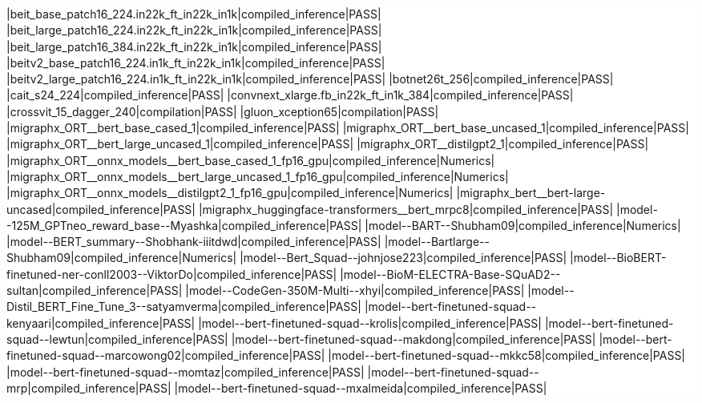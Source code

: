 |beit_base_patch16_224.in22k_ft_in22k_in1k|compiled_inference|PASS|
|beit_large_patch16_224.in22k_ft_in22k_in1k|compiled_inference|PASS|
|beit_large_patch16_384.in22k_ft_in22k_in1k|compiled_inference|PASS|
|beitv2_base_patch16_224.in1k_ft_in22k_in1k|compiled_inference|PASS|
|beitv2_large_patch16_224.in1k_ft_in22k_in1k|compiled_inference|PASS|
|botnet26t_256|compiled_inference|PASS|
|cait_s24_224|compiled_inference|PASS|
|convnext_xlarge.fb_in22k_ft_in1k_384|compiled_inference|PASS|
|crossvit_15_dagger_240|compilation|PASS|
|gluon_xception65|compilation|PASS|
|migraphx_ORT__bert_base_cased_1|compiled_inference|PASS|
|migraphx_ORT__bert_base_uncased_1|compiled_inference|PASS|
|migraphx_ORT__bert_large_uncased_1|compiled_inference|PASS|
|migraphx_ORT__distilgpt2_1|compiled_inference|PASS|
|migraphx_ORT__onnx_models__bert_base_cased_1_fp16_gpu|compiled_inference|Numerics|
|migraphx_ORT__onnx_models__bert_large_uncased_1_fp16_gpu|compiled_inference|Numerics|
|migraphx_ORT__onnx_models__distilgpt2_1_fp16_gpu|compiled_inference|Numerics|
|migraphx_bert__bert-large-uncased|compiled_inference|PASS|
|migraphx_huggingface-transformers__bert_mrpc8|compiled_inference|PASS|
|model--125M_GPTneo_reward_base--Myashka|compiled_inference|PASS|
|model--BART--Shubham09|compiled_inference|Numerics|
|model--BERT_summary--Shobhank-iiitdwd|compiled_inference|PASS|
|model--Bartlarge--Shubham09|compiled_inference|Numerics|
|model--Bert_Squad--johnjose223|compiled_inference|PASS|
|model--BioBERT-finetuned-ner-conll2003--ViktorDo|compiled_inference|PASS|
|model--BioM-ELECTRA-Base-SQuAD2--sultan|compiled_inference|PASS|
|model--CodeGen-350M-Multi--xhyi|compiled_inference|PASS|
|model--Distil_BERT_Fine_Tune_3--satyamverma|compiled_inference|PASS|
|model--bert-finetuned-squad--kenyaari|compiled_inference|PASS|
|model--bert-finetuned-squad--krolis|compiled_inference|PASS|
|model--bert-finetuned-squad--lewtun|compiled_inference|PASS|
|model--bert-finetuned-squad--makdong|compiled_inference|PASS|
|model--bert-finetuned-squad--marcowong02|compiled_inference|PASS|
|model--bert-finetuned-squad--mkkc58|compiled_inference|PASS|
|model--bert-finetuned-squad--momtaz|compiled_inference|PASS|
|model--bert-finetuned-squad--mrp|compiled_inference|PASS|
|model--bert-finetuned-squad--mxalmeida|compiled_inference|PASS|